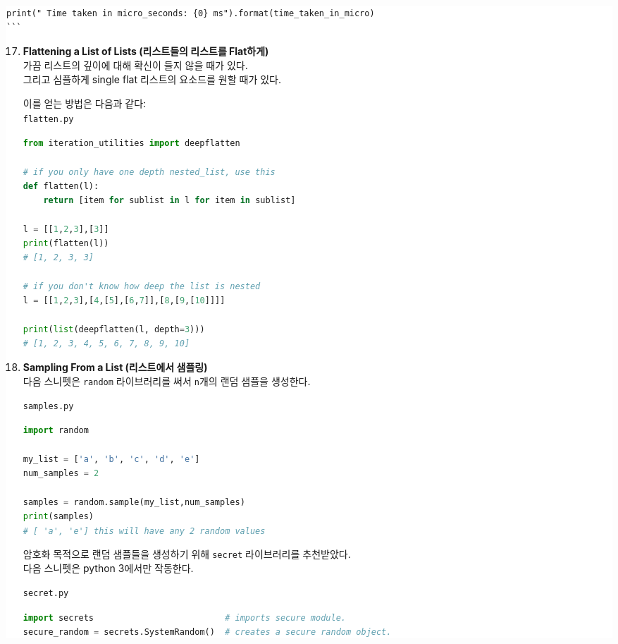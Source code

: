     print(" Time taken in micro_seconds: {0} ms").format(time_taken_in_micro)
    ``` 

17. **Flattening a List of Lists (리스트들의 리스트를 Flat하게)**<br>
    가끔 리스트의 깊이에 대해 확신이 들지 않을 때가 있다.<br>
    그리고 심플하게 single flat 리스트의 요소드를 원할 때가 있다.<br>

    이를 얻는 방법은 다음과 같다:<br>
    `flatten.py`
    ```python
    from iteration_utilities import deepflatten

    # if you only have one depth nested_list, use this
    def flatten(l):
        return [item for sublist in l for item in sublist]

    l = [[1,2,3],[3]]
    print(flatten(l))
    # [1, 2, 3, 3]

    # if you don't know how deep the list is nested
    l = [[1,2,3],[4,[5],[6,7]],[8,[9,[10]]]]

    print(list(deepflatten(l, depth=3)))
    # [1, 2, 3, 4, 5, 6, 7, 8, 9, 10]
    ```

18. **Sampling From a List (리스트에서 샘플링)**<br>
    다음 스니펫은 `random` 라이브러리를 써서 `n`개의 랜덤 샘플을 생성한다.<br>

    `samples.py`
    ```python
    import random

    my_list = ['a', 'b', 'c', 'd', 'e']
    num_samples = 2

    samples = random.sample(my_list,num_samples)
    print(samples)
    # [ 'a', 'e'] this will have any 2 random values
    ```

    암호화 목적으로 랜덤 샘플들을 생성하기 위해 `secret` 라이브러리를 추천받았다.<br>
    다음 스니펫은 python 3에서만 작동한다.

    `secret.py`
    ```python
    import secrets                          # imports secure module.
    secure_random = secrets.SystemRandom()  # creates a secure random object.
